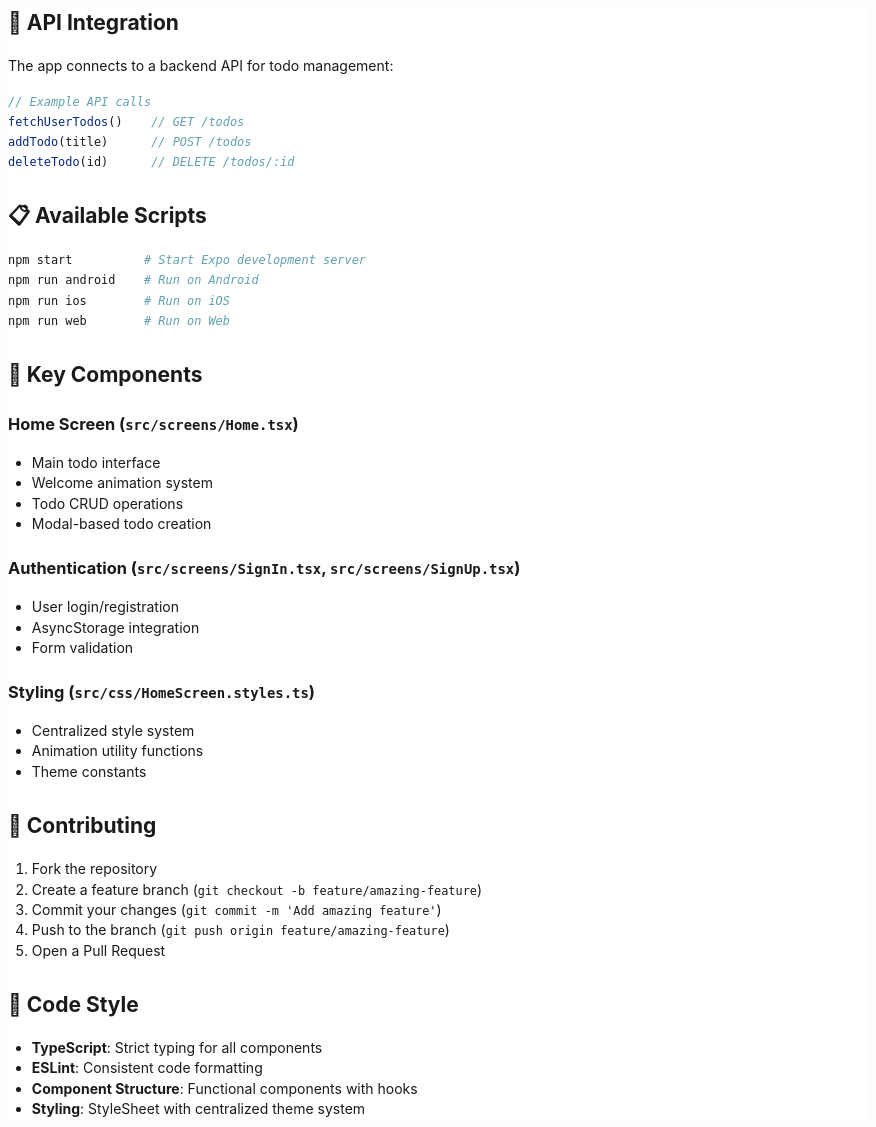## 🔧 API Integration

The app connects to a backend API for todo management:

```typescript
// Example API calls
fetchUserTodos()    // GET /todos
addTodo(title)      // POST /todos
deleteTodo(id)      // DELETE /todos/:id
```

## 📋 Available Scripts

```bash
npm start          # Start Expo development server
npm run android    # Run on Android
npm run ios        # Run on iOS
npm run web        # Run on Web
```

## 🎯 Key Components

### **Home Screen (`src/screens/Home.tsx`)**
- Main todo interface
- Welcome animation system
- Todo CRUD operations
- Modal-based todo creation

### **Authentication (`src/screens/SignIn.tsx`, `src/screens/SignUp.tsx`)**
- User login/registration
- AsyncStorage integration
- Form validation

### **Styling (`src/css/HomeScreen.styles.ts`)**
- Centralized style system
- Animation utility functions
- Theme constants

## 🤝 Contributing

1. Fork the repository
2. Create a feature branch (`git checkout -b feature/amazing-feature`)
3. Commit your changes (`git commit -m 'Add amazing feature'`)
4. Push to the branch (`git push origin feature/amazing-feature`)
5. Open a Pull Request

## 📝 Code Style

- **TypeScript**: Strict typing for all components
- **ESLint**: Consistent code formatting
- **Component Structure**: Functional components with hooks
- **Styling**: StyleSheet with centralized theme system
